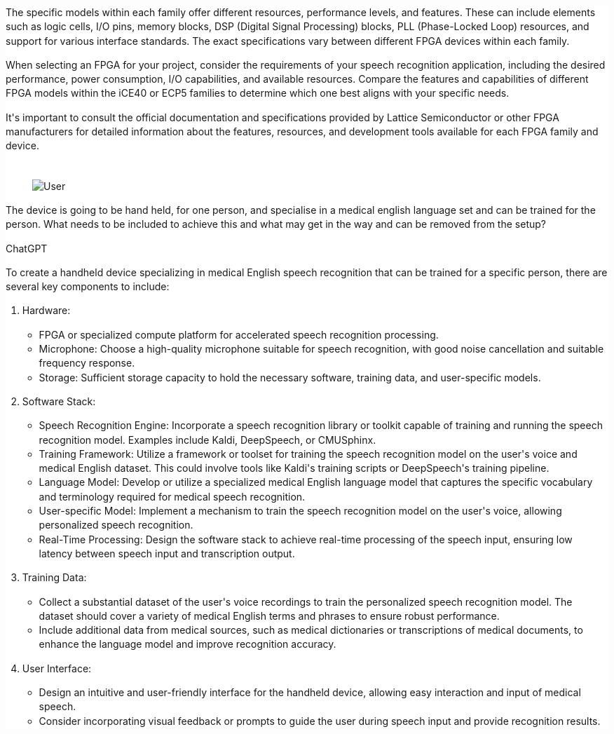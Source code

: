 
The specific models within each family offer different resources, performance levels, and features. These can include elements such as logic cells, I/O pins, memory blocks, DSP (Digital Signal Processing) blocks, PLL (Phase-Locked Loop) resources, and support for various interface standards. The exact specifications vary between different FPGA devices within each family.

When selecting an FPGA for your project, consider the requirements of your speech recognition application, including the desired performance, power consumption, I/O capabilities, and available resources. Compare the features and capabilities of different FPGA models within the iCE40 or ECP5 families to determine which one best aligns with your specific needs.

It's important to consult the official documentation and specifications provided by Lattice Semiconductor or other FPGA manufacturers for detailed information about the features, resources, and development tools available for each FPGA family and device.

![](data:image/svg+xml,%3csvg%20xmlns=%27http://www.w3.org/2000/svg%27%20version=%271.1%27%20width=%2738%27%20height=%2738%27/%3e)![User](https://chat.openai.com/_next/image?url=https%3A%2F%2Fs.gravatar.com%2Favatar%2F575765859c9c3d7bf054696a15533fd7%3Fs%3D480%26r%3Dpg%26d%3Dhttps%253A%252F%252Fcdn.auth0.com%252Favatars%252Fcm.png&w=96&q=75)

The device is going to be hand held, for one person, and specialise in a medical english language set and can be trained for the person. What needs to be included to achieve this and what may get in the way and can be removed from the setup?

ChatGPT

To create a handheld device specializing in medical English speech recognition that can be trained for a specific person, there are several key components to include:

1. Hardware:
    
    - FPGA or specialized compute platform for accelerated speech recognition processing.
    - Microphone: Choose a high-quality microphone suitable for speech recognition, with good noise cancellation and suitable frequency response.
    - Storage: Sufficient storage capacity to hold the necessary software, training data, and user-specific models.
2. Software Stack:
    
    - Speech Recognition Engine: Incorporate a speech recognition library or toolkit capable of training and running the speech recognition model. Examples include Kaldi, DeepSpeech, or CMUSphinx.
    - Training Framework: Utilize a framework or toolset for training the speech recognition model on the user's voice and medical English dataset. This could involve tools like Kaldi's training scripts or DeepSpeech's training pipeline.
    - Language Model: Develop or utilize a specialized medical English language model that captures the specific vocabulary and terminology required for medical speech recognition.
    - User-specific Model: Implement a mechanism to train the speech recognition model on the user's voice, allowing personalized speech recognition.
    - Real-Time Processing: Design the software stack to achieve real-time processing of the speech input, ensuring low latency between speech input and transcription output.
3. Training Data:
    
    - Collect a substantial dataset of the user's voice recordings to train the personalized speech recognition model. The dataset should cover a variety of medical English terms and phrases to ensure robust performance.
    - Include additional data from medical sources, such as medical dictionaries or transcriptions of medical documents, to enhance the language model and improve recognition accuracy.
4. User Interface:
    
    - Design an intuitive and user-friendly interface for the handheld device, allowing easy interaction and input of medical speech.
    - Consider incorporating visual feedback or prompts to guide the user during speech input and provide recognition results.
